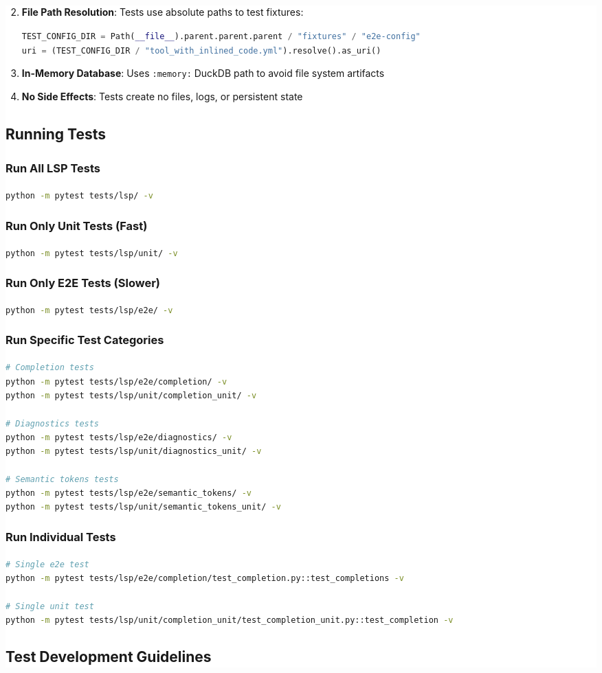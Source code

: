 2. **File Path Resolution**: Tests use absolute paths to test fixtures:
   ```python
   TEST_CONFIG_DIR = Path(__file__).parent.parent.parent / "fixtures" / "e2e-config"
   uri = (TEST_CONFIG_DIR / "tool_with_inlined_code.yml").resolve().as_uri()
   ```

3. **In-Memory Database**: Uses `:memory:` DuckDB path to avoid file system artifacts

4. **No Side Effects**: Tests create no files, logs, or persistent state

## Running Tests

### Run All LSP Tests
```bash
python -m pytest tests/lsp/ -v
```

### Run Only Unit Tests (Fast)
```bash
python -m pytest tests/lsp/unit/ -v
```

### Run Only E2E Tests (Slower)
```bash
python -m pytest tests/lsp/e2e/ -v
```

### Run Specific Test Categories
```bash
# Completion tests
python -m pytest tests/lsp/e2e/completion/ -v
python -m pytest tests/lsp/unit/completion_unit/ -v

# Diagnostics tests  
python -m pytest tests/lsp/e2e/diagnostics/ -v
python -m pytest tests/lsp/unit/diagnostics_unit/ -v

# Semantic tokens tests
python -m pytest tests/lsp/e2e/semantic_tokens/ -v
python -m pytest tests/lsp/unit/semantic_tokens_unit/ -v
```

### Run Individual Tests
```bash
# Single e2e test
python -m pytest tests/lsp/e2e/completion/test_completion.py::test_completions -v

# Single unit test
python -m pytest tests/lsp/unit/completion_unit/test_completion_unit.py::test_completion -v
```

## Test Development Guidelines
